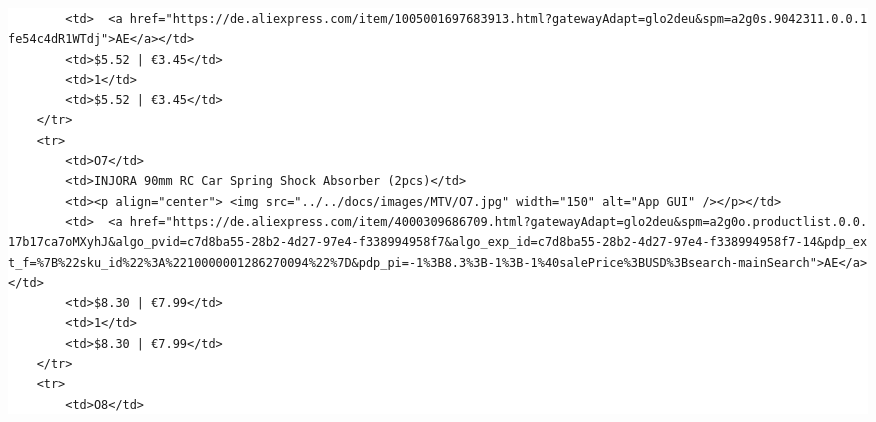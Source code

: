             <td>  <a href="https://de.aliexpress.com/item/1005001697683913.html?gatewayAdapt=glo2deu&spm=a2g0s.9042311.0.0.1fe54c4dR1WTdj">AE</a></td>
            <td>$5.52 | €3.45</td>
            <td>1</td>
            <td>$5.52 | €3.45</td>
        </tr>
        <tr>
            <td>O7</td>
            <td>INJORA 90mm RC Car Spring Shock Absorber (2pcs)</td>
            <td><p align="center"> <img src="../../docs/images/MTV/O7.jpg" width="150" alt="App GUI" /></p></td>
            <td>  <a href="https://de.aliexpress.com/item/4000309686709.html?gatewayAdapt=glo2deu&spm=a2g0o.productlist.0.0.17b17ca7oMXyhJ&algo_pvid=c7d8ba55-28b2-4d27-97e4-f338994958f7&algo_exp_id=c7d8ba55-28b2-4d27-97e4-f338994958f7-14&pdp_ext_f=%7B%22sku_id%22%3A%2210000001286270094%22%7D&pdp_pi=-1%3B8.3%3B-1%3B-1%40salePrice%3BUSD%3Bsearch-mainSearch">AE</a></td>
            <td>$8.30 | €7.99</td>
            <td>1</td>
            <td>$8.30 | €7.99</td>
        </tr>
        <tr>
            <td>O8</td>